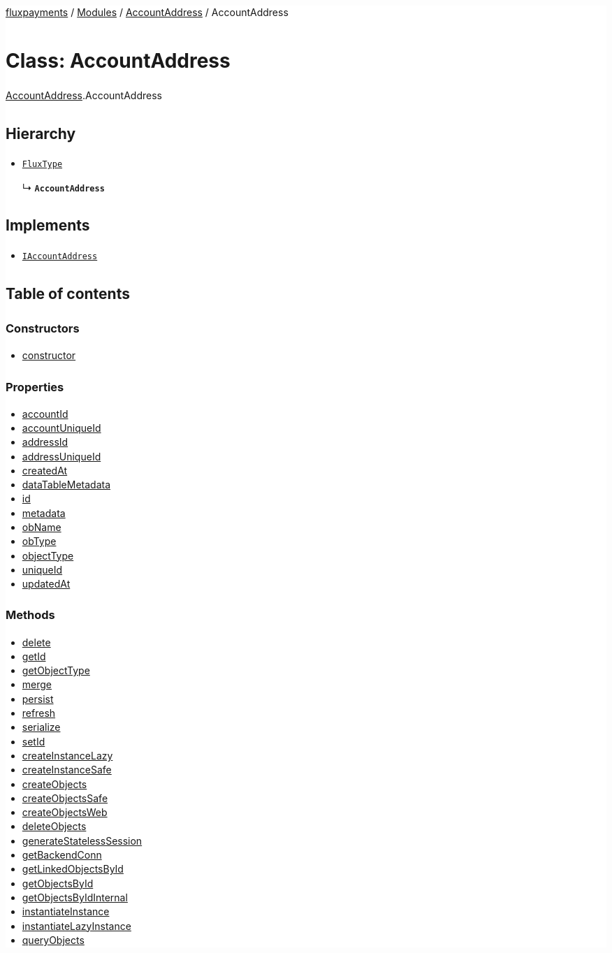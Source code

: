 [fluxpayments](../README.md) / [Modules](../modules.md) / [AccountAddress](../modules/AccountAddress.md) / AccountAddress

# Class: AccountAddress

[AccountAddress](../modules/AccountAddress.md).AccountAddress

## Hierarchy

- [`FluxType`](FluxType.FluxType.md)

  ↳ **`AccountAddress`**

## Implements

- [`IAccountAddress`](../interfaces/IAccountAddress.IAccountAddress.md)

## Table of contents

### Constructors

- [constructor](AccountAddress.AccountAddress.md#constructor)

### Properties

- [accountId](AccountAddress.AccountAddress.md#accountid)
- [accountUniqueId](AccountAddress.AccountAddress.md#accountuniqueid)
- [addressId](AccountAddress.AccountAddress.md#addressid)
- [addressUniqueId](AccountAddress.AccountAddress.md#addressuniqueid)
- [createdAt](AccountAddress.AccountAddress.md#createdat)
- [dataTableMetadata](AccountAddress.AccountAddress.md#datatablemetadata)
- [id](AccountAddress.AccountAddress.md#id)
- [metadata](AccountAddress.AccountAddress.md#metadata)
- [obName](AccountAddress.AccountAddress.md#obname)
- [obType](AccountAddress.AccountAddress.md#obtype)
- [objectType](AccountAddress.AccountAddress.md#objecttype)
- [uniqueId](AccountAddress.AccountAddress.md#uniqueid)
- [updatedAt](AccountAddress.AccountAddress.md#updatedat)

### Methods

- [delete](AccountAddress.AccountAddress.md#delete)
- [getId](AccountAddress.AccountAddress.md#getid)
- [getObjectType](AccountAddress.AccountAddress.md#getobjecttype)
- [merge](AccountAddress.AccountAddress.md#merge)
- [persist](AccountAddress.AccountAddress.md#persist)
- [refresh](AccountAddress.AccountAddress.md#refresh)
- [serialize](AccountAddress.AccountAddress.md#serialize)
- [setId](AccountAddress.AccountAddress.md#setid)
- [createInstanceLazy](AccountAddress.AccountAddress.md#createinstancelazy)
- [createInstanceSafe](AccountAddress.AccountAddress.md#createinstancesafe)
- [createObjects](AccountAddress.AccountAddress.md#createobjects)
- [createObjectsSafe](AccountAddress.AccountAddress.md#createobjectssafe)
- [createObjectsWeb](AccountAddress.AccountAddress.md#createobjectsweb)
- [deleteObjects](AccountAddress.AccountAddress.md#deleteobjects)
- [generateStatelessSession](AccountAddress.AccountAddress.md#generatestatelesssession)
- [getBackendConn](AccountAddress.AccountAddress.md#getbackendconn)
- [getLinkedObjectsById](AccountAddress.AccountAddress.md#getlinkedobjectsbyid)
- [getObjectsById](AccountAddress.AccountAddress.md#getobjectsbyid)
- [getObjectsByIdInternal](AccountAddress.AccountAddress.md#getobjectsbyidinternal)
- [instantiateInstance](AccountAddress.AccountAddress.md#instantiateinstance)
- [instantiateLazyInstance](AccountAddress.AccountAddress.md#instantiatelazyinstance)
- [queryObjects](AccountAddress.AccountAddress.md#queryobjects)